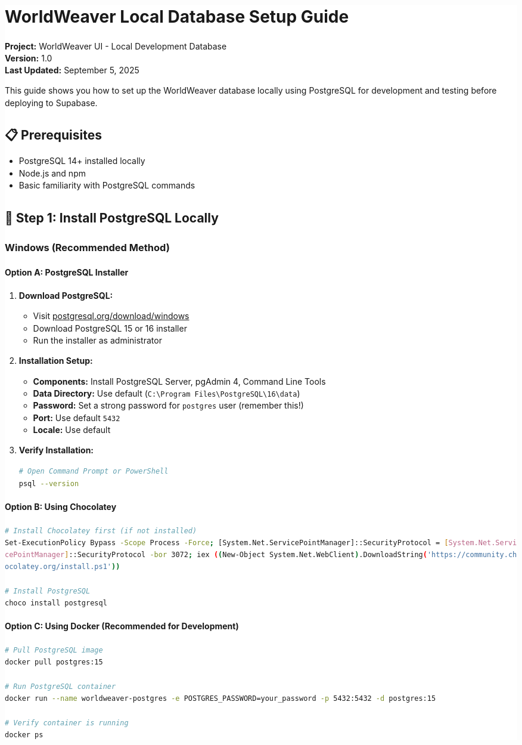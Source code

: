# WorldWeaver Local Database Setup Guide

**Project:** WorldWeaver UI - Local Development Database  
**Version:** 1.0  
**Last Updated:** September 5, 2025

This guide shows you how to set up the WorldWeaver database locally using PostgreSQL for development and testing before deploying to Supabase.

## 📋 Prerequisites

- PostgreSQL 14+ installed locally
- Node.js and npm
- Basic familiarity with PostgreSQL commands

## 🔧 Step 1: Install PostgreSQL Locally

### **Windows (Recommended Method)**

#### Option A: PostgreSQL Installer
1. **Download PostgreSQL:**
   - Visit [postgresql.org/download/windows](https://www.postgresql.org/download/windows/)
   - Download PostgreSQL 15 or 16 installer
   - Run the installer as administrator

2. **Installation Setup:**
   - **Components:** Install PostgreSQL Server, pgAdmin 4, Command Line Tools
   - **Data Directory:** Use default (`C:\Program Files\PostgreSQL\16\data`)
   - **Password:** Set a strong password for `postgres` user (remember this!)
   - **Port:** Use default `5432`
   - **Locale:** Use default

3. **Verify Installation:**
   ```bash
   # Open Command Prompt or PowerShell
   psql --version
   ```

#### Option B: Using Chocolatey
```bash
# Install Chocolatey first (if not installed)
Set-ExecutionPolicy Bypass -Scope Process -Force; [System.Net.ServicePointManager]::SecurityProtocol = [System.Net.ServicePointManager]::SecurityProtocol -bor 3072; iex ((New-Object System.Net.WebClient).DownloadString('https://community.chocolatey.org/install.ps1'))

# Install PostgreSQL
choco install postgresql
```

#### Option C: Using Docker (Recommended for Development)
```bash
# Pull PostgreSQL image
docker pull postgres:15

# Run PostgreSQL container
docker run --name worldweaver-postgres -e POSTGRES_PASSWORD=your_password -p 5432:5432 -d postgres:15

# Verify container is running
docker ps
```
